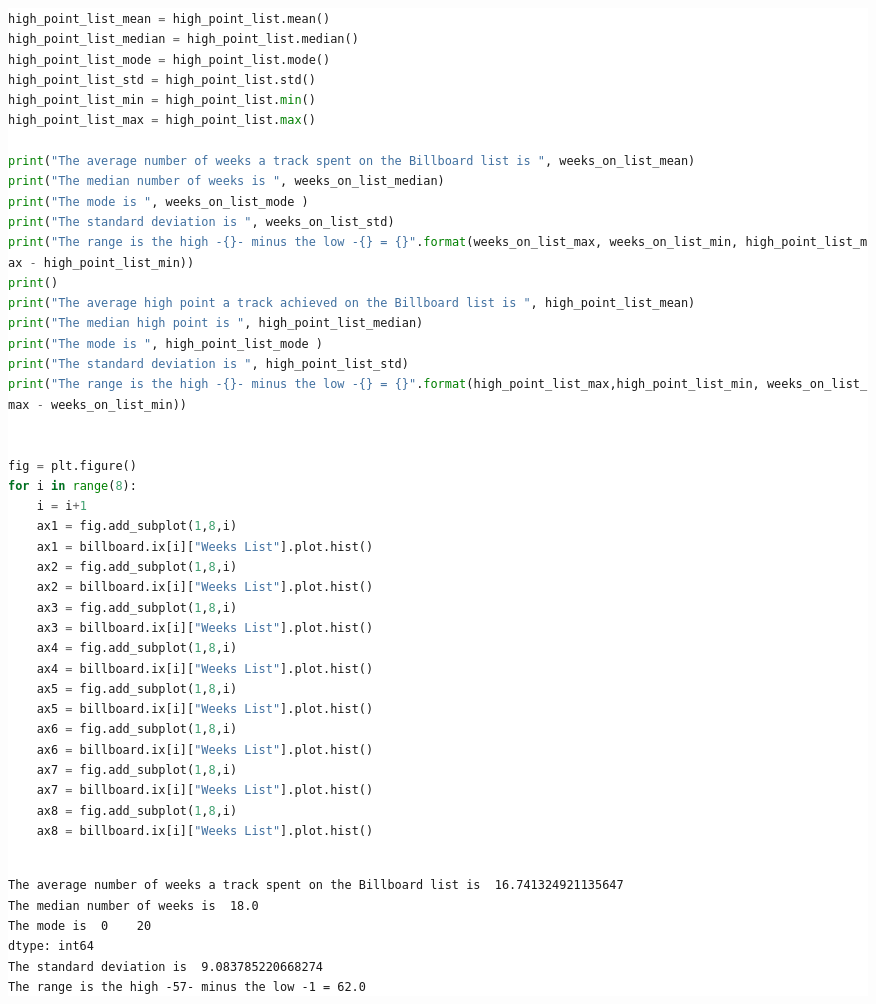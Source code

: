 ```python
high_point_list_mean = high_point_list.mean()
high_point_list_median = high_point_list.median()
high_point_list_mode = high_point_list.mode()
high_point_list_std = high_point_list.std()
high_point_list_min = high_point_list.min()
high_point_list_max = high_point_list.max()

print("The average number of weeks a track spent on the Billboard list is ", weeks_on_list_mean)
print("The median number of weeks is ", weeks_on_list_median)
print("The mode is ", weeks_on_list_mode )
print("The standard deviation is ", weeks_on_list_std)
print("The range is the high -{}- minus the low -{} = {}".format(weeks_on_list_max, weeks_on_list_min, high_point_list_max - high_point_list_min))
print()
print("The average high point a track achieved on the Billboard list is ", high_point_list_mean)
print("The median high point is ", high_point_list_median)
print("The mode is ", high_point_list_mode )
print("The standard deviation is ", high_point_list_std)
print("The range is the high -{}- minus the low -{} = {}".format(high_point_list_max,high_point_list_min, weeks_on_list_max - weeks_on_list_min))


fig = plt.figure()
for i in range(8):
    i = i+1
    ax1 = fig.add_subplot(1,8,i)
    ax1 = billboard.ix[i]["Weeks List"].plot.hist()
    ax2 = fig.add_subplot(1,8,i)
    ax2 = billboard.ix[i]["Weeks List"].plot.hist()
    ax3 = fig.add_subplot(1,8,i)
    ax3 = billboard.ix[i]["Weeks List"].plot.hist()
    ax4 = fig.add_subplot(1,8,i)
    ax4 = billboard.ix[i]["Weeks List"].plot.hist()
    ax5 = fig.add_subplot(1,8,i)
    ax5 = billboard.ix[i]["Weeks List"].plot.hist()
    ax6 = fig.add_subplot(1,8,i)
    ax6 = billboard.ix[i]["Weeks List"].plot.hist()
    ax7 = fig.add_subplot(1,8,i)
    ax7 = billboard.ix[i]["Weeks List"].plot.hist()
    ax8 = fig.add_subplot(1,8,i)
    ax8 = billboard.ix[i]["Weeks List"].plot.hist()
    

```

    The average number of weeks a track spent on the Billboard list is  16.741324921135647
    The median number of weeks is  18.0
    The mode is  0    20
    dtype: int64
    The standard deviation is  9.083785220668274
    The range is the high -57- minus the low -1 = 62.0
    